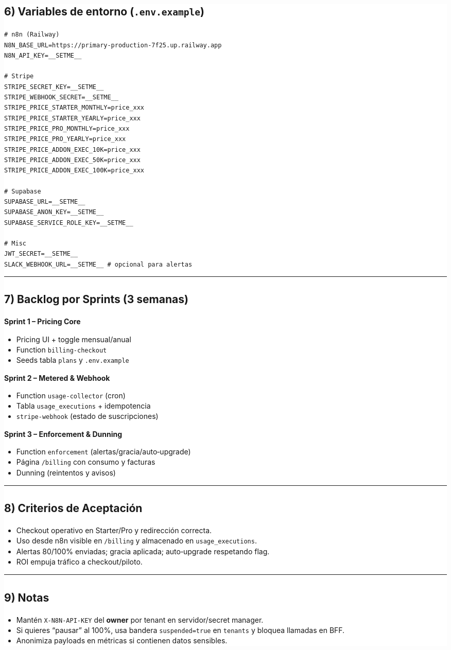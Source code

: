 ## 6) Variables de entorno (`.env.example`)
```
# n8n (Railway)
N8N_BASE_URL=https://primary-production-7f25.up.railway.app
N8N_API_KEY=__SETME__

# Stripe
STRIPE_SECRET_KEY=__SETME__
STRIPE_WEBHOOK_SECRET=__SETME__
STRIPE_PRICE_STARTER_MONTHLY=price_xxx
STRIPE_PRICE_STARTER_YEARLY=price_xxx
STRIPE_PRICE_PRO_MONTHLY=price_xxx
STRIPE_PRICE_PRO_YEARLY=price_xxx
STRIPE_PRICE_ADDON_EXEC_10K=price_xxx
STRIPE_PRICE_ADDON_EXEC_50K=price_xxx
STRIPE_PRICE_ADDON_EXEC_100K=price_xxx

# Supabase
SUPABASE_URL=__SETME__
SUPABASE_ANON_KEY=__SETME__
SUPABASE_SERVICE_ROLE_KEY=__SETME__

# Misc
JWT_SECRET=__SETME__
SLACK_WEBHOOK_URL=__SETME__ # opcional para alertas
```

---

## 7) Backlog por Sprints (3 semanas)
**Sprint 1 – Pricing Core**
- Pricing UI + toggle mensual/anual
- Function `billing-checkout`
- Seeds tabla `plans` y `.env.example`

**Sprint 2 – Metered & Webhook**
- Function `usage-collector` (cron)
- Tabla `usage_executions` + idempotencia
- `stripe-webhook` (estado de suscripciones)

**Sprint 3 – Enforcement & Dunning**
- Function `enforcement` (alertas/gracia/auto‑upgrade)
- Página `/billing` con consumo y facturas
- Dunning (reintentos y avisos)

---

## 8) Criterios de Aceptación
- Checkout operativo en Starter/Pro y redirección correcta.
- Uso desde n8n visible en `/billing` y almacenado en `usage_executions`.
- Alertas 80/100% enviadas; gracia aplicada; auto‑upgrade respetando flag.
- ROI empuja tráfico a checkout/piloto.

---

## 9) Notas
- Mantén `X-N8N-API-KEY` del **owner** por tenant en servidor/secret manager.
- Si quieres “pausar” al 100%, usa bandera `suspended=true` en `tenants` y bloquea llamadas en BFF.
- Anonimiza payloads en métricas si contienen datos sensibles.

